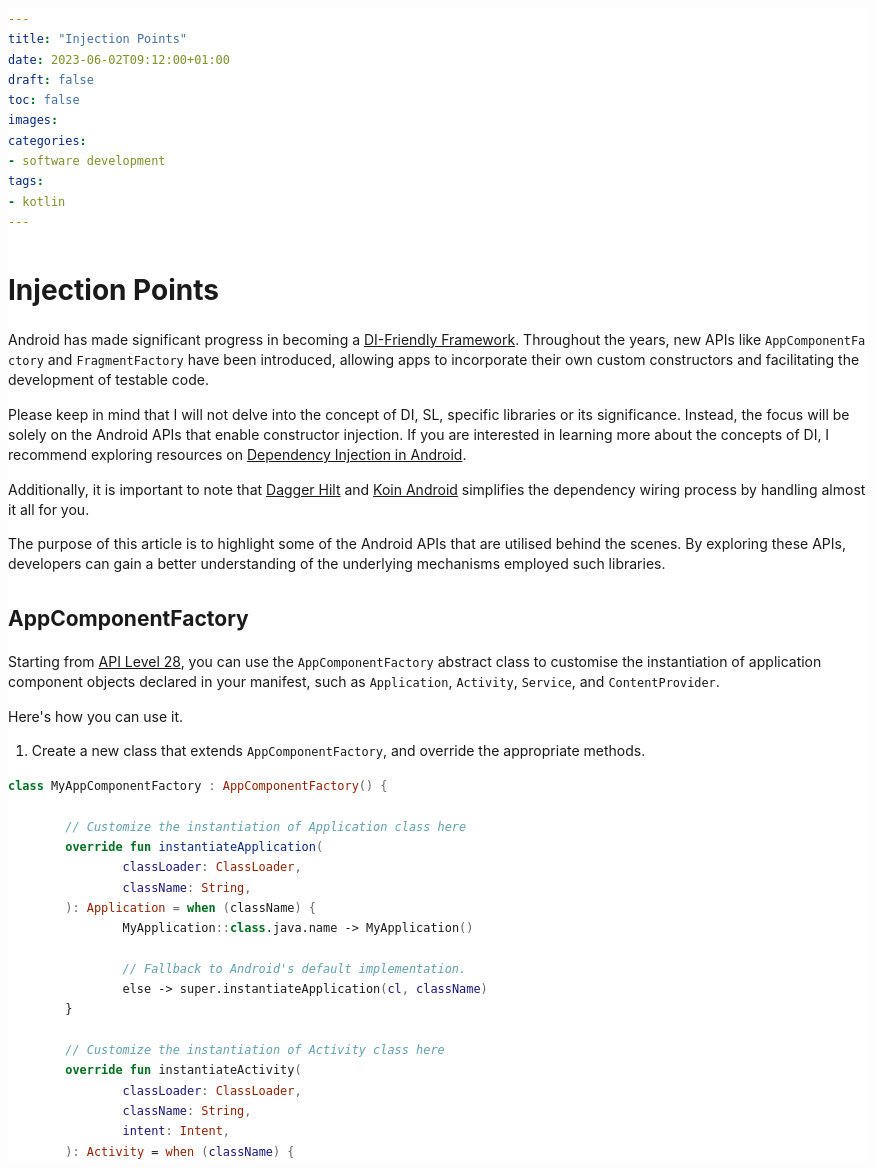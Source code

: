 ```yaml
---
title: "Injection Points"
date: 2023-06-02T09:12:00+01:00
draft: false
toc: false
images:
categories:
- software development
tags:
- kotlin
---
```


# Injection Points

Android has made significant progress in becoming a [DI-Friendly Framework](https://blog.ploeh.dk/2014/05/19/di-friendly-framework/). Throughout the years, new APIs like `AppComponentFactory` and `FragmentFactory` have been introduced, allowing apps to incorporate their own custom constructors and facilitating the development of testable code.

Please keep in mind that I will not delve into the concept of DI, SL, specific libraries or its significance. Instead, the focus will be solely on the Android APIs that enable constructor injection. If you are interested in learning more about the concepts of DI, I recommend exploring resources on [Dependency Injection in Android](https://developer.android.com/training/dependency-injection).

Additionally, it is important to note that [Dagger Hilt](https://developer.android.com/training/dependency-injection/hilt-android) and [Koin Android](https://insert-koin.io/docs/quickstart/android/) simplifies the dependency wiring process by handling almost it all for you.

The purpose of this article is to highlight some of the Android APIs that are utilised behind the scenes. By exploring these APIs, developers can gain a better understanding of the underlying mechanisms employed such libraries.

## AppComponentFactory

Starting from [API Level 28](https://developer.android.com/reference/android/app/AppComponentFactory), you can use the `AppComponentFactory` abstract class to customise the instantiation of application component objects declared in your manifest, such as `Application`, `Activity`, `Service`, and `ContentProvider`.

Here's how you can use it.

1. Create a new class that extends `AppComponentFactory`, and override the appropriate methods.

```kotlin
class MyAppComponentFactory : AppComponentFactory() {

		// Customize the instantiation of Application class here
		override fun instantiateApplication(
				classLoader: ClassLoader,
				className: String,
		): Application = when (className) {
				MyApplication::class.java.name -> MyApplication()

				// Fallback to Android's default implementation.
				else -> super.instantiateApplication(cl, className)
		}

		// Customize the instantiation of Activity class here
		override fun instantiateActivity(
				classLoader: ClassLoader,
				className: String,
				intent: Intent,
		): Activity = when (className) {
```